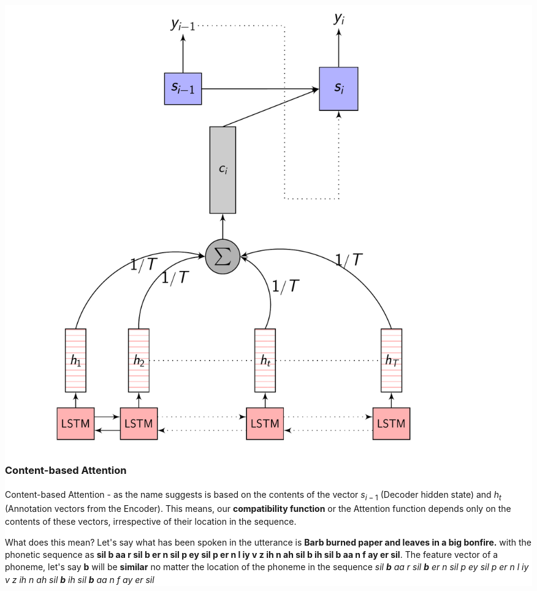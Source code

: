 <img src="../../../assets/posts/espnet_attention/noatt.png" alt="Dot product attention" width="800">
</center>

### Content-based Attention

Content-based Attention - as the name suggests is based on the contents of the vector $s_{i-1}$ (Decoder hidden state) and $h_{t}$ (Annotation vectors from the Encoder). This means, our **compatibility function** or the Attention function depends only on the contents of these vectors, irrespective of their location in the sequence.

What does this mean?
Let's say what has been spoken in the utterance is **Barb burned paper and leaves in a big bonfire.** with the phonetic sequence as **sil b aa r sil b er n sil p ey sil p er n l iy v z ih n ah sil b ih sil b aa n f ay er sil**. The feature vector of a phoneme, let's say **b** will be **similar** no matter the location of the phoneme in the sequence _sil **b** aa r sil **b** er n sil p ey sil p er n l iy v z ih n ah sil **b** ih sil **b** aa n f ay er sil_
